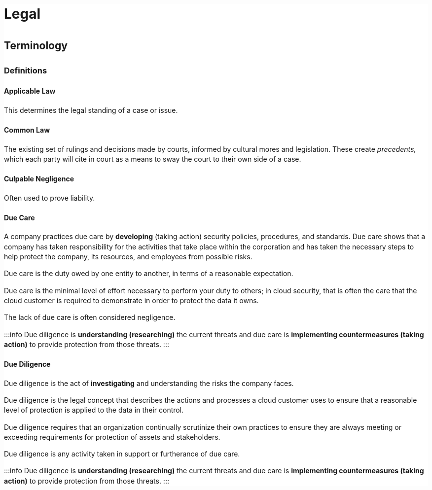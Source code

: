 # Legal

## Terminology

### Definitions

#### Applicable Law

This determines the legal standing of a case or issue.

#### Common Law

The existing set of rulings and decisions made by courts, informed by cultural mores and legislation. These create *precedents,* which each party will cite in court as a means to sway the court to their own side of a case.

#### Culpable Negligence

Often used to prove liability.

#### Due Care

A company practices due care by **developing** \(taking action\) security policies, procedures, and standards. Due care shows that a company has taken responsibility for the activities that take place within the corporation and has taken the necessary steps to help protect the company, its resources, and employees from possible risks.

Due care is the duty owed by one entity to another, in terms of a reasonable expectation.

Due care is the minimal level of effort necessary to perform your duty to others; in cloud security, that is often the care that the cloud customer is required to demonstrate in order to protect the data it owns.

The lack of due care is often considered negligence.

:::info
Due diligence is **understanding \(researching\)** the current threats and due care is **implementing countermeasures \(taking action\)** to provide protection from those threats.
:::

#### Due Diligence

Due diligence is the act of **investigating** and understanding the risks the company faces.

Due diligence is the legal concept that describes the actions and processes a cloud customer uses to ensure that a reasonable level of protection is applied to the data in their control.

Due diligence requires that an organization continually scrutinize their own practices to ensure they are always meeting or exceeding requirements for protection of assets and stakeholders.

Due diligence is any activity taken in support or furtherance of due care.

:::info
Due diligence is **understanding \(researching\)** the current threats and due care is **implementing countermeasures \(taking action\)** to provide protection from those threats.
:::
